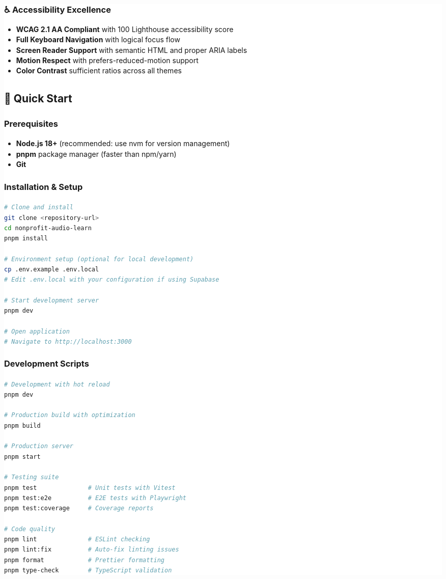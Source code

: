 ### ♿ Accessibility Excellence
- **WCAG 2.1 AA Compliant** with 100 Lighthouse accessibility score
- **Full Keyboard Navigation** with logical focus flow
- **Screen Reader Support** with semantic HTML and proper ARIA labels
- **Motion Respect** with prefers-reduced-motion support
- **Color Contrast** sufficient ratios across all themes

## 🚀 Quick Start

### Prerequisites
- **Node.js 18+** (recommended: use nvm for version management)
- **pnpm** package manager (faster than npm/yarn)
- **Git**

### Installation & Setup

```bash
# Clone and install
git clone <repository-url>
cd nonprofit-audio-learn
pnpm install

# Environment setup (optional for local development)
cp .env.example .env.local
# Edit .env.local with your configuration if using Supabase

# Start development server
pnpm dev

# Open application
# Navigate to http://localhost:3000
```

### Development Scripts

```bash
# Development with hot reload
pnpm dev

# Production build with optimization
pnpm build

# Production server
pnpm start

# Testing suite
pnpm test              # Unit tests with Vitest
pnpm test:e2e          # E2E tests with Playwright
pnpm test:coverage     # Coverage reports

# Code quality
pnpm lint              # ESLint checking
pnpm lint:fix          # Auto-fix linting issues
pnpm format            # Prettier formatting
pnpm type-check        # TypeScript validation
```
